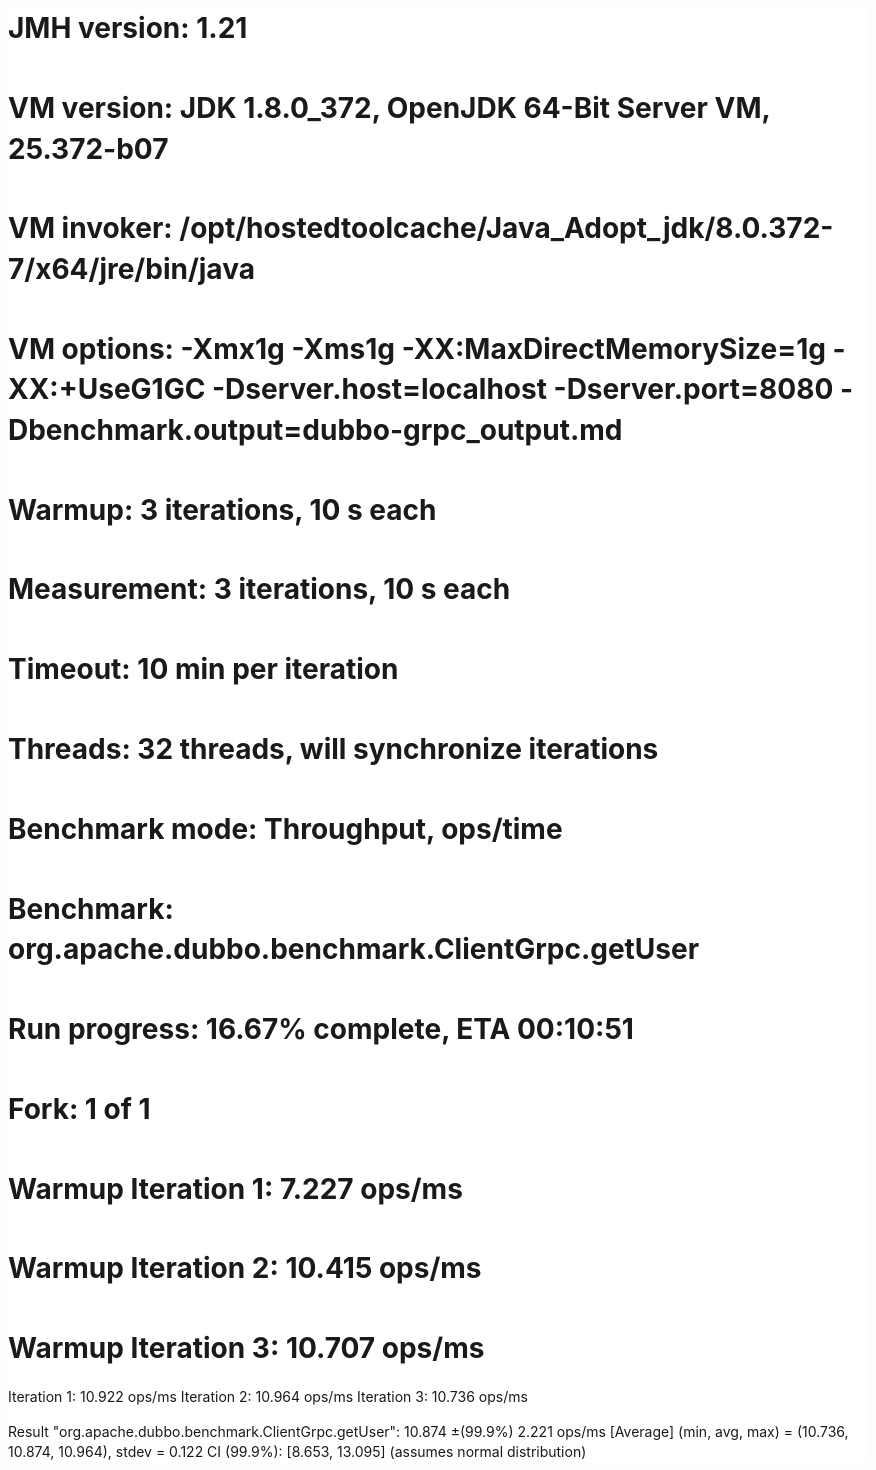 
# JMH version: 1.21
# VM version: JDK 1.8.0_372, OpenJDK 64-Bit Server VM, 25.372-b07
# VM invoker: /opt/hostedtoolcache/Java_Adopt_jdk/8.0.372-7/x64/jre/bin/java
# VM options: -Xmx1g -Xms1g -XX:MaxDirectMemorySize=1g -XX:+UseG1GC -Dserver.host=localhost -Dserver.port=8080 -Dbenchmark.output=dubbo-grpc_output.md
# Warmup: 3 iterations, 10 s each
# Measurement: 3 iterations, 10 s each
# Timeout: 10 min per iteration
# Threads: 32 threads, will synchronize iterations
# Benchmark mode: Throughput, ops/time
# Benchmark: org.apache.dubbo.benchmark.ClientGrpc.getUser

# Run progress: 16.67% complete, ETA 00:10:51
# Fork: 1 of 1
# Warmup Iteration   1: 7.227 ops/ms
# Warmup Iteration   2: 10.415 ops/ms
# Warmup Iteration   3: 10.707 ops/ms
Iteration   1: 10.922 ops/ms
Iteration   2: 10.964 ops/ms
Iteration   3: 10.736 ops/ms


Result "org.apache.dubbo.benchmark.ClientGrpc.getUser":
  10.874 ±(99.9%) 2.221 ops/ms [Average]
  (min, avg, max) = (10.736, 10.874, 10.964), stdev = 0.122
  CI (99.9%): [8.653, 13.095] (assumes normal distribution)
